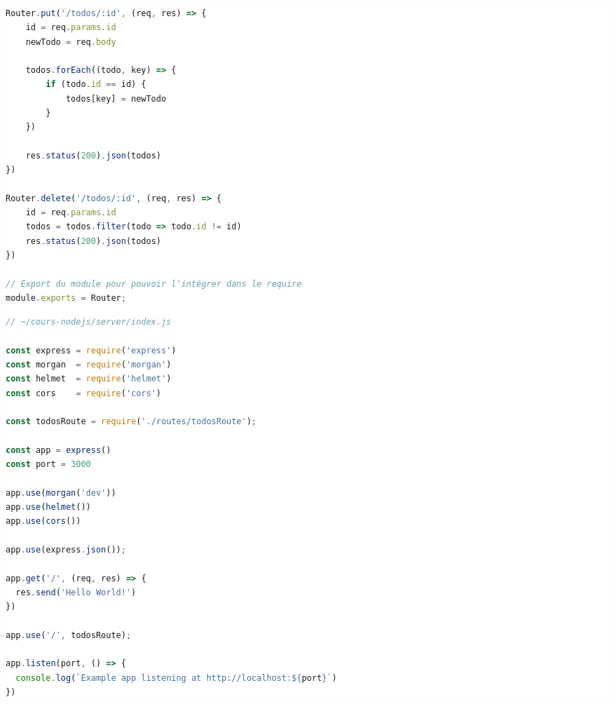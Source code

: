 ```JavaScript
Router.put('/todos/:id', (req, res) => {
    id = req.params.id
    newTodo = req.body
  
    todos.forEach((todo, key) => {
        if (todo.id == id) {
            todos[key] = newTodo
        }
    })
  
    res.status(200).json(todos)
})
  
Router.delete('/todos/:id', (req, res) => {
    id = req.params.id
    todos = todos.filter(todo => todo.id != id)
    res.status(200).json(todos)
})

// Export du module pour pouvoir l'intégrer dans le require
module.exports = Router;
```

```JavaScript
// ~/cours-nodejs/server/index.js

const express = require('express')
const morgan  = require('morgan')
const helmet  = require('helmet')
const cors    = require('cors')

const todosRoute = require('./routes/todosRoute');

const app = express()
const port = 3000

app.use(morgan('dev'))
app.use(helmet())
app.use(cors())

app.use(express.json());

app.get('/', (req, res) => {
  res.send('Hello World!')
})

app.use('/', todosRoute);

app.listen(port, () => {
  console.log(`Example app listening at http://localhost:${port}`)
})
```
